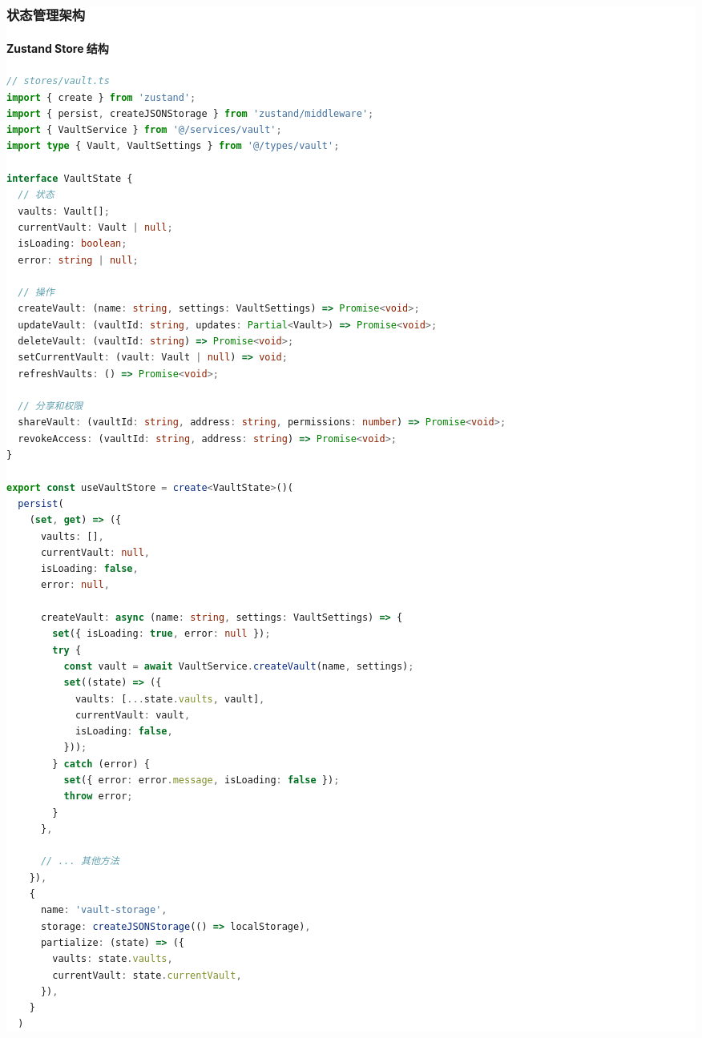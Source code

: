 ### 状态管理架构

#### Zustand Store 结构
```typescript
// stores/vault.ts
import { create } from 'zustand';
import { persist, createJSONStorage } from 'zustand/middleware';
import { VaultService } from '@/services/vault';
import type { Vault, VaultSettings } from '@/types/vault';

interface VaultState {
  // 状态
  vaults: Vault[];
  currentVault: Vault | null;
  isLoading: boolean;
  error: string | null;
  
  // 操作
  createVault: (name: string, settings: VaultSettings) => Promise<void>;
  updateVault: (vaultId: string, updates: Partial<Vault>) => Promise<void>;
  deleteVault: (vaultId: string) => Promise<void>;
  setCurrentVault: (vault: Vault | null) => void;
  refreshVaults: () => Promise<void>;
  
  // 分享和权限
  shareVault: (vaultId: string, address: string, permissions: number) => Promise<void>;
  revokeAccess: (vaultId: string, address: string) => Promise<void>;
}

export const useVaultStore = create<VaultState>()(
  persist(
    (set, get) => ({
      vaults: [],
      currentVault: null,
      isLoading: false,
      error: null,

      createVault: async (name: string, settings: VaultSettings) => {
        set({ isLoading: true, error: null });
        try {
          const vault = await VaultService.createVault(name, settings);
          set((state) => ({
            vaults: [...state.vaults, vault],
            currentVault: vault,
            isLoading: false,
          }));
        } catch (error) {
          set({ error: error.message, isLoading: false });
          throw error;
        }
      },

      // ... 其他方法
    }),
    {
      name: 'vault-storage',
      storage: createJSONStorage(() => localStorage),
      partialize: (state) => ({
        vaults: state.vaults,
        currentVault: state.currentVault,
      }),
    }
  )
```
